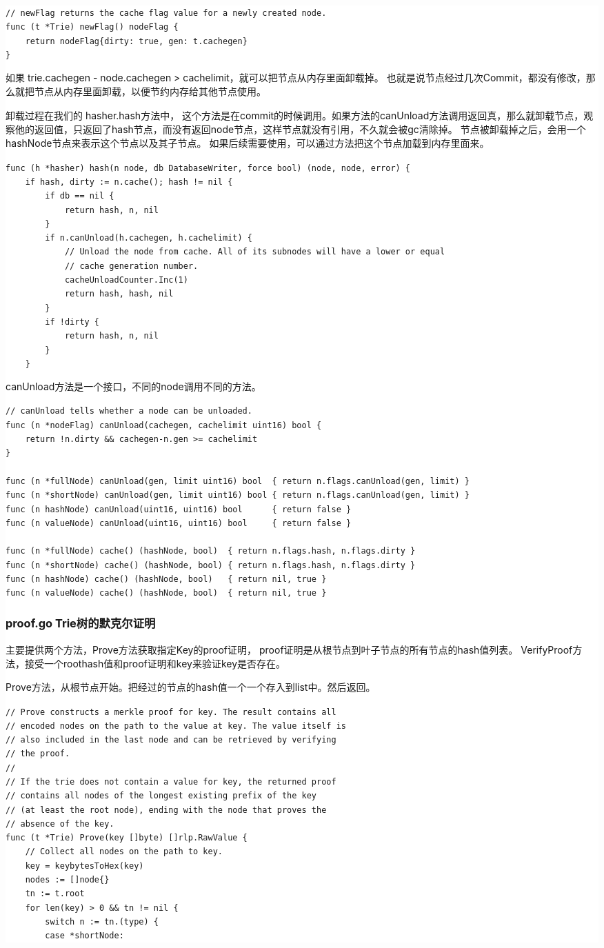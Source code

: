 	// newFlag returns the cache flag value for a newly created node.
	func (t *Trie) newFlag() nodeFlag {
		return nodeFlag{dirty: true, gen: t.cachegen}
	}

如果 trie.cachegen - node.cachegen > cachelimit，就可以把节点从内存里面卸载掉。 也就是说节点经过几次Commit，都没有修改，那么就把节点从内存里面卸载，以便节约内存给其他节点使用。

卸载过程在我们的 hasher.hash方法中， 这个方法是在commit的时候调用。如果方法的canUnload方法调用返回真，那么就卸载节点，观察他的返回值，只返回了hash节点，而没有返回node节点，这样节点就没有引用，不久就会被gc清除掉。 节点被卸载掉之后，会用一个hashNode节点来表示这个节点以及其子节点。 如果后续需要使用，可以通过方法把这个节点加载到内存里面来。

	func (h *hasher) hash(n node, db DatabaseWriter, force bool) (node, node, error) {
		if hash, dirty := n.cache(); hash != nil {
			if db == nil {
				return hash, n, nil
			}
			if n.canUnload(h.cachegen, h.cachelimit) {
				// Unload the node from cache. All of its subnodes will have a lower or equal
				// cache generation number.
				cacheUnloadCounter.Inc(1)
				return hash, hash, nil
			}
			if !dirty {
				return hash, n, nil
			}
		}

canUnload方法是一个接口，不同的node调用不同的方法。

	// canUnload tells whether a node can be unloaded.
	func (n *nodeFlag) canUnload(cachegen, cachelimit uint16) bool {
		return !n.dirty && cachegen-n.gen >= cachelimit
	}
	
	func (n *fullNode) canUnload(gen, limit uint16) bool  { return n.flags.canUnload(gen, limit) }
	func (n *shortNode) canUnload(gen, limit uint16) bool { return n.flags.canUnload(gen, limit) }
	func (n hashNode) canUnload(uint16, uint16) bool      { return false }
	func (n valueNode) canUnload(uint16, uint16) bool     { return false }
	
	func (n *fullNode) cache() (hashNode, bool)  { return n.flags.hash, n.flags.dirty }
	func (n *shortNode) cache() (hashNode, bool) { return n.flags.hash, n.flags.dirty }
	func (n hashNode) cache() (hashNode, bool)   { return nil, true }
	func (n valueNode) cache() (hashNode, bool)  { return nil, true }

### proof.go Trie树的默克尔证明
主要提供两个方法，Prove方法获取指定Key的proof证明， proof证明是从根节点到叶子节点的所有节点的hash值列表。 VerifyProof方法，接受一个roothash值和proof证明和key来验证key是否存在。

Prove方法，从根节点开始。把经过的节点的hash值一个一个存入到list中。然后返回。
	
	// Prove constructs a merkle proof for key. The result contains all
	// encoded nodes on the path to the value at key. The value itself is
	// also included in the last node and can be retrieved by verifying
	// the proof.
	//
	// If the trie does not contain a value for key, the returned proof
	// contains all nodes of the longest existing prefix of the key
	// (at least the root node), ending with the node that proves the
	// absence of the key.
	func (t *Trie) Prove(key []byte) []rlp.RawValue {
		// Collect all nodes on the path to key.
		key = keybytesToHex(key)
		nodes := []node{}
		tn := t.root
		for len(key) > 0 && tn != nil {
			switch n := tn.(type) {
			case *shortNode: